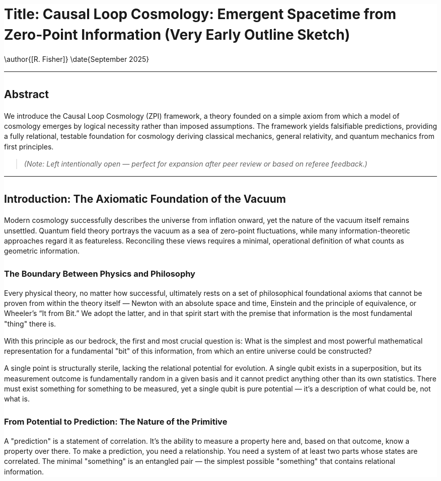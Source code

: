 # **Title**: Causal Loop Cosmology: Emergent Spacetime from Zero-Point Information (Very Early Outline Sketch)

\author{[R. Fisher]}
\date{September 2025}

---

## **Abstract**

 We introduce the Causal Loop Cosmology (ZPI) framework, a theory founded on a simple axiom from which a model of cosmology emerges by logical necessity rather than imposed assumptions. The framework yields falsifiable predictions, providing a fully relational, testable foundation for cosmology deriving classical mechanics, general relativity, and quantum mechanics from first principles.

> *(Note: Left intentionally open — perfect for expansion after peer review or based on referee feedback.)*

---

## **Introduction: The Axiomatic Foundation of the Vacuum**

Modern cosmology successfully describes the universe from inflation onward, yet the nature of the vacuum itself remains unsettled. Quantum field theory portrays the vacuum as a sea of zero-point fluctuations, while many information-theoretic approaches regard it as featureless. Reconciling these views requires a minimal, operational definition of what counts as geometric information.

### **The Boundary Between Physics and Philosophy**

Every physical theory, no matter how successful, ultimately rests on a set of philosophical foundational axioms that cannot be proven from within the theory itself — Newton with an absolute space and time, Einstein and the principle of equivalence, or Wheeler’s “It from Bit.” We adopt the latter, and in that spirit start with the premise that information is the most fundamental "thing" there is.

With this principle as our bedrock, the first and most crucial question is: What is the simplest and most powerful mathematical representation for a fundamental "bit" of this information, from which an entire universe could be constructed?

A single point is structurally sterile, lacking the relational potential for evolution. A single qubit exists in a superposition, but its measurement outcome is fundamentally random in a given basis and it cannot predict anything other than its own statistics. There must exist something for something to be measured, yet a single qubit is pure potential — it’s a description of what could be, not what is.

### **From Potential to Prediction: The Nature of the Primitive**

A "prediction" is a statement of correlation. It’s the ability to measure a property here and, based on that outcome, know a property over there. To make a prediction, you need a relationship. You need a system of at least two parts whose states are correlated. The minimal "something" is an entangled pair — the simplest possible "something" that contains relational information.
